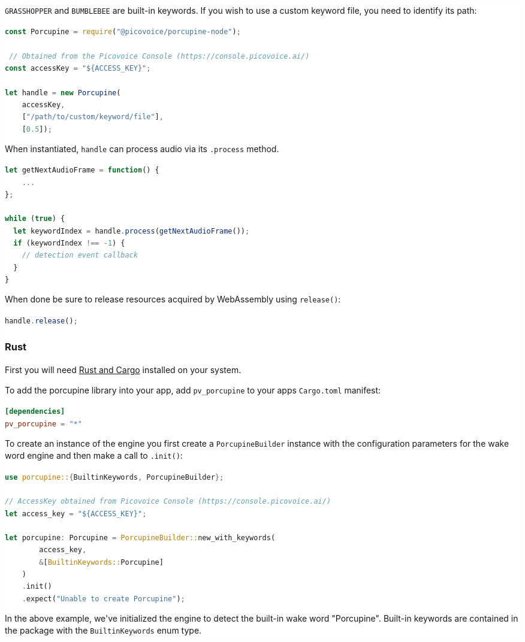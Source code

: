 `GRASSHOPPER` and `BUMBLEBEE` are built-in keywords. If you wish to use a custom keyword file, you need to identify its path:

```javascript
const Porcupine = require("@picovoice/porcupine-node");

 // Obtained from the Picovoice Console (https://console.picovoice.ai/)
const accessKey = "${ACCESS_KEY}";

let handle = new Porcupine(
    accessKey,
    ["/path/to/custom/keyword/file"],
    [0.5]);
```

When instantiated, `handle` can process audio via its `.process` method.

```javascript
let getNextAudioFrame = function() {
    ...
};

while (true) {
  let keywordIndex = handle.process(getNextAudioFrame());
  if (keywordIndex !== -1) {
    // detection event callback
  }
}
```

When done be sure to release resources acquired by WebAssembly using `release()`:

```javascript
handle.release();
```

### Rust

First you will need [Rust and Cargo](https://rustup.rs/) installed on your system.

To add the porcupine library into your app, add `pv_porcupine` to your apps `Cargo.toml` manifest:
```toml
[dependencies]
pv_porcupine = "*"
```

To create an instance of the engine you first create a `PorcupineBuilder` instance with the configuration parameters for the wake word engine and then make a call to `.init()`:

```rust
use porcupine::{BuiltinKeywords, PorcupineBuilder};

// AccessKey obtained from Picovoice Console (https://console.picovoice.ai/)
let access_key = "${ACCESS_KEY}";

let porcupine: Porcupine = PorcupineBuilder::new_with_keywords(
        access_key,
        &[BuiltinKeywords::Porcupine]
    )
    .init()
    .expect("Unable to create Porcupine");
```
In the above example, we've initialized the engine to detect the built-in wake word "Porcupine".
Built-in keywords are contained in the package with the `BuiltinKeywords` enum type.
